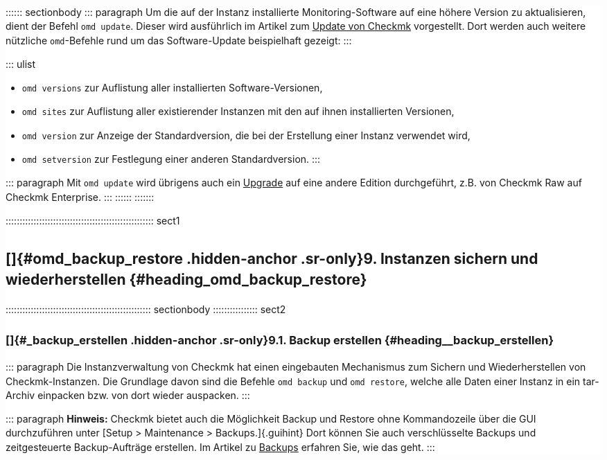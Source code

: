 :::::: sectionbody
::: paragraph
Um die auf der Instanz installierte Monitoring-Software auf eine höhere
Version zu aktualisieren, dient der Befehl `omd update`. Dieser wird
ausführlich im Artikel zum [Update von Checkmk](update.html#detailed)
vorgestellt. Dort werden auch weitere nützliche `omd`-Befehle rund um
das Software-Update beispielhaft gezeigt:
:::

::: ulist
- `omd versions` zur Auflistung aller installierten Software-Versionen,

- `omd sites` zur Auflistung aller existierender Instanzen mit den auf
  ihnen installierten Versionen,

- `omd version` zur Anzeige der Standardversion, die bei der Erstellung
  einer Instanz verwendet wird,

- `omd setversion` zur Festlegung einer anderen Standardversion.
:::

::: paragraph
Mit `omd update` wird übrigens auch ein [Upgrade](update.html#upgrade)
auf eine andere Edition durchgeführt, z.B. von Checkmk Raw auf Checkmk
Enterprise.
:::
::::::
:::::::

::::::::::::::::::::::::::::::::::::::::::::::::::::: sect1
## []{#omd_backup_restore .hidden-anchor .sr-only}9. Instanzen sichern und wiederherstellen {#heading_omd_backup_restore}

:::::::::::::::::::::::::::::::::::::::::::::::::::: sectionbody
:::::::::::::::: sect2
### []{#_backup_erstellen .hidden-anchor .sr-only}9.1. Backup erstellen {#heading__backup_erstellen}

::: paragraph
Die Instanzverwaltung von Checkmk hat einen eingebauten Mechanismus zum
Sichern und Wiederherstellen von Checkmk-Instanzen. Die Grundlage davon
sind die Befehle `omd backup` und `omd restore`, welche alle Daten einer
Instanz in ein tar-Archiv einpacken bzw. von dort wieder auspacken.
:::

::: paragraph
**Hinweis:** Checkmk bietet auch die Möglichkeit Backup und Restore ohne
Kommandozeile über die GUI durchzuführen unter [Setup \> Maintenance \>
Backups.]{.guihint} Dort können Sie auch verschlüsselte Backups und
zeitgesteuerte Backup-Aufträge erstellen. Im Artikel zu
[Backups](backup.html) erfahren Sie, wie das geht.
:::
